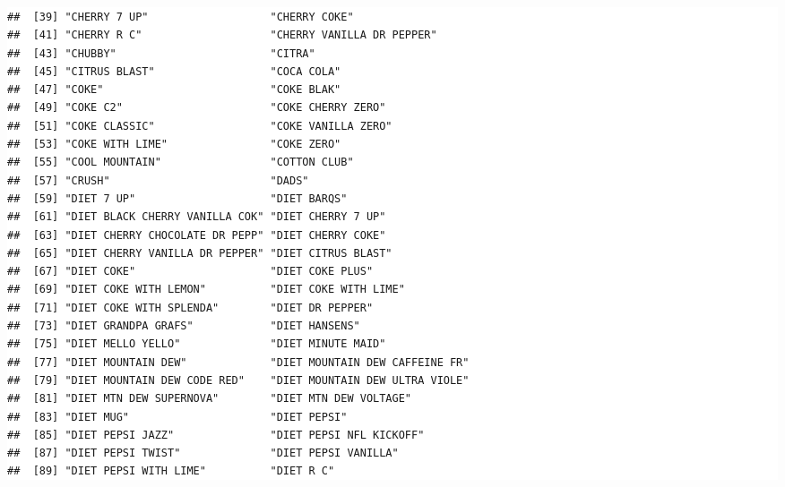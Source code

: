     ##  [39] "CHERRY 7 UP"                   "CHERRY COKE"                  
    ##  [41] "CHERRY R C"                    "CHERRY VANILLA DR PEPPER"     
    ##  [43] "CHUBBY"                        "CITRA"                        
    ##  [45] "CITRUS BLAST"                  "COCA COLA"                    
    ##  [47] "COKE"                          "COKE BLAK"                    
    ##  [49] "COKE C2"                       "COKE CHERRY ZERO"             
    ##  [51] "COKE CLASSIC"                  "COKE VANILLA ZERO"            
    ##  [53] "COKE WITH LIME"                "COKE ZERO"                    
    ##  [55] "COOL MOUNTAIN"                 "COTTON CLUB"                  
    ##  [57] "CRUSH"                         "DADS"                         
    ##  [59] "DIET 7 UP"                     "DIET BARQS"                   
    ##  [61] "DIET BLACK CHERRY VANILLA COK" "DIET CHERRY 7 UP"             
    ##  [63] "DIET CHERRY CHOCOLATE DR PEPP" "DIET CHERRY COKE"             
    ##  [65] "DIET CHERRY VANILLA DR PEPPER" "DIET CITRUS BLAST"            
    ##  [67] "DIET COKE"                     "DIET COKE PLUS"               
    ##  [69] "DIET COKE WITH LEMON"          "DIET COKE WITH LIME"          
    ##  [71] "DIET COKE WITH SPLENDA"        "DIET DR PEPPER"               
    ##  [73] "DIET GRANDPA GRAFS"            "DIET HANSENS"                 
    ##  [75] "DIET MELLO YELLO"              "DIET MINUTE MAID"             
    ##  [77] "DIET MOUNTAIN DEW"             "DIET MOUNTAIN DEW CAFFEINE FR"
    ##  [79] "DIET MOUNTAIN DEW CODE RED"    "DIET MOUNTAIN DEW ULTRA VIOLE"
    ##  [81] "DIET MTN DEW SUPERNOVA"        "DIET MTN DEW VOLTAGE"         
    ##  [83] "DIET MUG"                      "DIET PEPSI"                   
    ##  [85] "DIET PEPSI JAZZ"               "DIET PEPSI NFL KICKOFF"       
    ##  [87] "DIET PEPSI TWIST"              "DIET PEPSI VANILLA"           
    ##  [89] "DIET PEPSI WITH LIME"          "DIET R C"                     